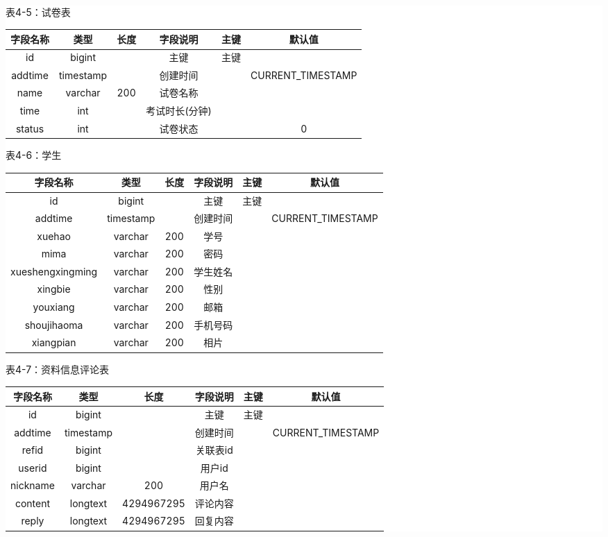 表4-5：试卷表

|字段名称|类型|长度|字段说明|主键|默认值|
| :-: | :-: | :-: | :-: | :-: | :-: |
|id|bigint||主键|主键||
|addtime|timestamp||创建时间||CURRENT\_TIMESTAMP|
|name|varchar|200|试卷名称|||
|time|int||考试时长(分钟)|||
|status|int||试卷状态||0|

表4-6：学生

|字段名称|类型|长度|字段说明|主键|默认值|
| :-: | :-: | :-: | :-: | :-: | :-: |
|id|bigint||主键|主键||
|addtime|timestamp||创建时间||CURRENT\_TIMESTAMP|
|xuehao|varchar|200|学号|||
|mima|varchar|200|密码|||
|xueshengxingming|varchar|200|学生姓名|||
|xingbie|varchar|200|性别|||
|youxiang|varchar|200|邮箱|||
|shoujihaoma|varchar|200|手机号码|||
|xiangpian|varchar|200|相片|||

表4-7：资料信息评论表

|字段名称|类型|长度|字段说明|主键|默认值|
| :-: | :-: | :-: | :-: | :-: | :-: |
|id|bigint||主键|主键||
|addtime|timestamp||创建时间||CURRENT\_TIMESTAMP|
|refid|bigint||关联表id|||
|userid|bigint||用户id|||
|nickname|varchar|200|用户名|||
|content|longtext|4294967295|评论内容|||
|reply|longtext|4294967295|回复内容|||
